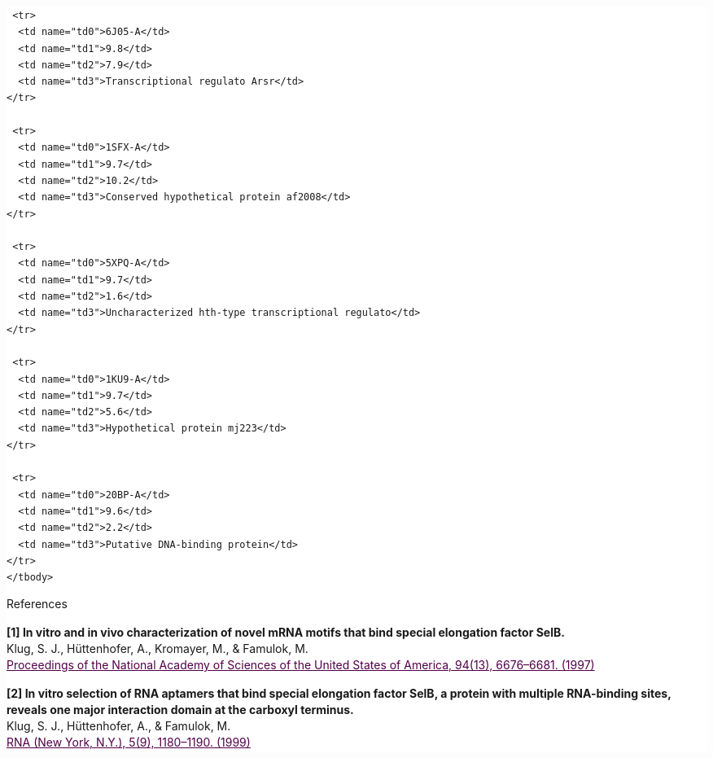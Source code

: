      <tr>
      <td name="td0">6J05-A</td>
      <td name="td1">9.8</td>
      <td name="td2">7.9</td>
      <td name="td3">Transcriptional regulato Arsr</td>
    </tr>
            
     <tr>
      <td name="td0">1SFX-A</td>
      <td name="td1">9.7</td>
      <td name="td2">10.2</td>
      <td name="td3">Conserved hypothetical protein af2008</td>
    </tr>
            
     <tr>
      <td name="td0">5XPQ-A</td>
      <td name="td1">9.7</td>
      <td name="td2">1.6</td>
      <td name="td3">Uncharacterized hth-type transcriptional regulato</td>
    </tr>
            
     <tr>
      <td name="td0">1KU9-A</td>
      <td name="td1">9.7</td>
      <td name="td2">5.6</td>
      <td name="td3">Hypothetical protein mj223</td>
    </tr>
            
     <tr>
      <td name="td0">20BP-A</td>
      <td name="td1">9.6</td>
      <td name="td2">2.2</td>
      <td name="td3">Putative DNA-binding protein</td>
    </tr>
    </tbody>
  </table>
                 
<p class="header_box" id="references">References</p>
                
<a id="ref1"></a><font><strong>[1] In vitro and in vivo characterization of novel mRNA motifs that bind special elongation factor SelB.</strong></font><br />
Klug, S. J., Hüttenhofer, A., Kromayer, M., & Famulok, M.<br />
<a href="https://pubmed.ncbi.nlm.nih.gov/9192624/" target="_blank" style="color:#520049">Proceedings of the National Academy of Sciences of the United States of America, 94(13), 6676–6681. (1997)</a>
<br/>

<a id="ref2"></a><font><strong>[2] In vitro selection of RNA aptamers that bind special elongation factor SelB, a protein with multiple RNA-binding sites, reveals one major interaction domain at the carboxyl terminus.</strong></font><br />
Klug, S. J., Hüttenhofer, A., & Famulok, M.<br />
<a href="https://pubmed.ncbi.nlm.nih.gov/10496219/" target="_blank" style="color:#520049">RNA (New York, N.Y.), 5(9), 1180–1190. (1999)</a>
<br/>

